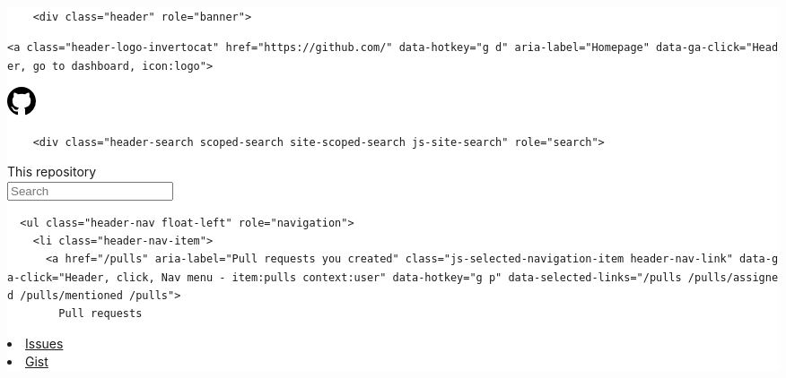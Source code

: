 
        <div class="header" role="banner">
  <div class="container clearfix">

    <a class="header-logo-invertocat" href="https://github.com/" data-hotkey="g d" aria-label="Homepage" data-ga-click="Header, go to dashboard, icon:logo">
  <svg aria-hidden="true" class="octicon octicon-mark-github" height="32" version="1.1" viewBox="0 0 16 16" width="32"><path fill-rule="evenodd" d="M8 0C3.58 0 0 3.58 0 8c0 3.54 2.29 6.53 5.47 7.59.4.07.55-.17.55-.38 0-.19-.01-.82-.01-1.49-2.01.37-2.53-.49-2.69-.94-.09-.23-.48-.94-.82-1.13-.28-.15-.68-.52-.01-.53.63-.01 1.08.58 1.23.82.72 1.21 1.87.87 2.33.66.07-.52.28-.87.51-1.07-1.78-.2-3.64-.89-3.64-3.95 0-.87.31-1.59.82-2.15-.08-.2-.36-1.02.08-2.12 0 0 .67-.21 2.2.82.64-.18 1.32-.27 2-.27.68 0 1.36.09 2 .27 1.53-1.04 2.2-.82 2.2-.82.44 1.1.16 1.92.08 2.12.51.56.82 1.27.82 2.15 0 3.07-1.87 3.75-3.65 3.95.29.25.54.73.54 1.48 0 1.07-.01 1.93-.01 2.2 0 .21.15.46.55.38A8.013 8.013 0 0 0 16 8c0-4.42-3.58-8-8-8z"/></svg>
</a>


        <div class="header-search scoped-search site-scoped-search js-site-search" role="search">
  </option></form><form accept-charset="UTF-8" action="/FrankFang/best-chinese-front-end-blogs/search" class="js-site-search-form" data-scoped-search-url="/FrankFang/best-chinese-front-end-blogs/search" data-unscoped-search-url="/search" method="get"><div style="margin:0;padding:0;display:inline"><input name="utf8" type="hidden" value="&#x2713;" /></div>
    <label class="form-control header-search-wrapper js-chromeless-input-container">
      <div class="header-search-scope">This repository</div>
      <input type="text"
        class="form-control header-search-input js-site-search-focus js-site-search-field is-clearable"
        data-hotkey="s"
        name="q"
        placeholder="Search"
        aria-label="Search this repository"
        data-unscoped-placeholder="Search GitHub"
        data-scoped-placeholder="Search"
        autocapitalize="off">
    </label>
</form></div>


      <ul class="header-nav float-left" role="navigation">
        <li class="header-nav-item">
          <a href="/pulls" aria-label="Pull requests you created" class="js-selected-navigation-item header-nav-link" data-ga-click="Header, click, Nav menu - item:pulls context:user" data-hotkey="g p" data-selected-links="/pulls /pulls/assigned /pulls/mentioned /pulls">
            Pull requests
</a>        </li>
        <li class="header-nav-item">
          <a href="/issues" aria-label="Issues you created" class="js-selected-navigation-item header-nav-link" data-ga-click="Header, click, Nav menu - item:issues context:user" data-hotkey="g i" data-selected-links="/issues /issues/assigned /issues/mentioned /issues">
            Issues
</a>        </li>
          <li class="header-nav-item">
            <a class="header-nav-link" href="https://gist.github.com/" data-ga-click="Header, go to gist, text:gist">Gist</a>
          </li>
      </ul>
